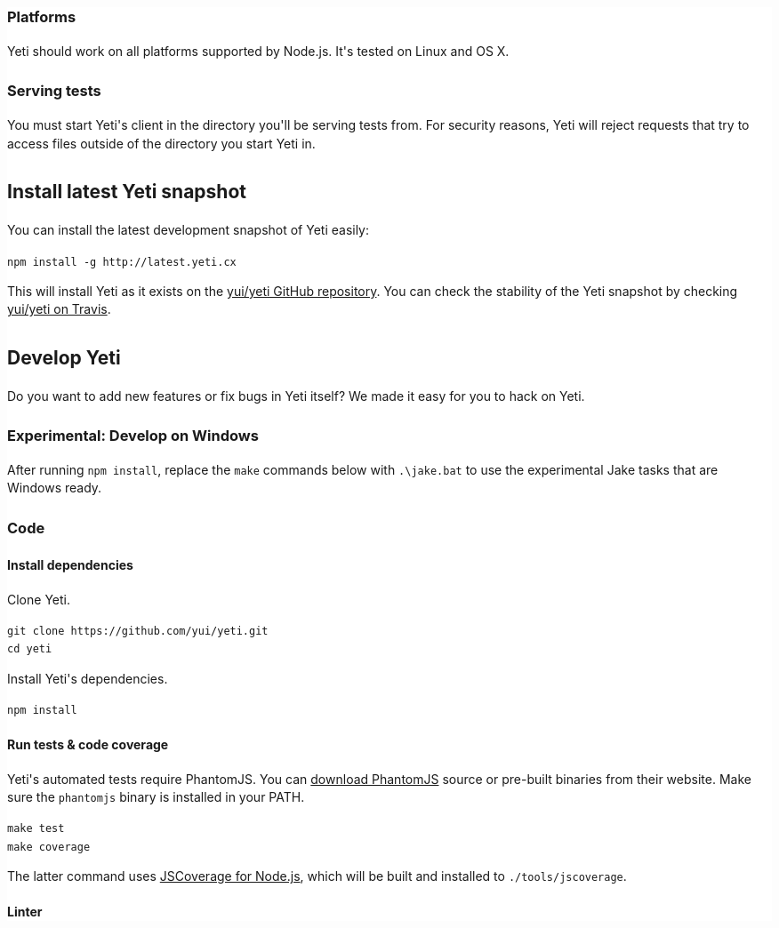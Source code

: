 ### Platforms

Yeti should work on all platforms supported by Node.js.
It's tested on Linux and OS X.

### Serving tests

You must start Yeti's client in the directory you'll be serving tests from. For security reasons, Yeti will reject requests that try to access files outside of the directory you start Yeti in.

## Install latest Yeti snapshot

You can install the latest development snapshot of Yeti easily:

    npm install -g http://latest.yeti.cx

This will install Yeti as it exists on the [yui/yeti GitHub repository][github].
You can check the stability of the Yeti snapshot by checking [yui/yeti on Travis][travis].

## Develop Yeti

Do you want to add new features or fix bugs in Yeti itself? We made it easy for you to hack on Yeti.

### Experimental: Develop on Windows

After running `npm install`, replace the `make` commands below with
`.\jake.bat` to use the experimental Jake tasks that are Windows ready.

### Code

#### Install dependencies

Clone Yeti.

    git clone https://github.com/yui/yeti.git
    cd yeti

Install Yeti's dependencies.

    npm install

#### Run tests & code coverage

Yeti's automated tests require PhantomJS.
You can [download PhantomJS](http://phantomjs.org/download.html) source or pre-built
binaries from their website. Make sure the `phantomjs` binary is installed in your PATH.

    make test
    make coverage

The latter command uses [JSCoverage for Node.js][jsc],
which will be built and installed to `./tools/jscoverage`.

#### Linter


  [Jenkins]: http://jenkins-ci.org/
  [ee]: https://github.com/davglass/echoecho
  [ee-usage]: https://github.com/davglass/echoecho#using-in-your-tests
  [ee-readme]: https://github.com/davglass/echoecho#readme
  [canary]: https://tools.google.com/dlpage/chromesxs
  [github]: https://github.com/yui/yeti
  [travis]: http://travis-ci.org/yui/yeti
  [JSHint]: http://jshint.com/
  [YUIDocJS]: https://github.com/davglass/yuidocjs
  [Selleck]: http://github.com/rgrove/selleck
  [jsc]: https://github.com/visionmedia/node-jscoverage
  [localtunnel]: http://localtunnel.com/
  [node]: http://nodejs.org/
  [npm]: http://npmjs.org/
  [issues]: http://yuilibrary.com/projects/yeti/newticket
  [YUI]: http://yuilibrary.com/
  [yuitest]: http://yuilibrary.com/yuitest/
  [QUnit]: http://qunitjs.com/
  [Mocha]: http://visionmedia.github.com/mocha/
  [Expect.js]: https://github.com/LearnBoost/expect.js
  [Jasmine]: http://pivotal.github.com/jasmine/
  [DOH]: http://dojotoolkit.org/reference-guide/util/doh.html
  [doctype]: http://www.whatwg.org/specs/web-apps/current-work/multipage/syntax.html#the-doctype
  [No-Quirks Mode]: http://www.whatwg.org/specs/web-apps/current-work/multipage/dom.html#no-quirks-mode